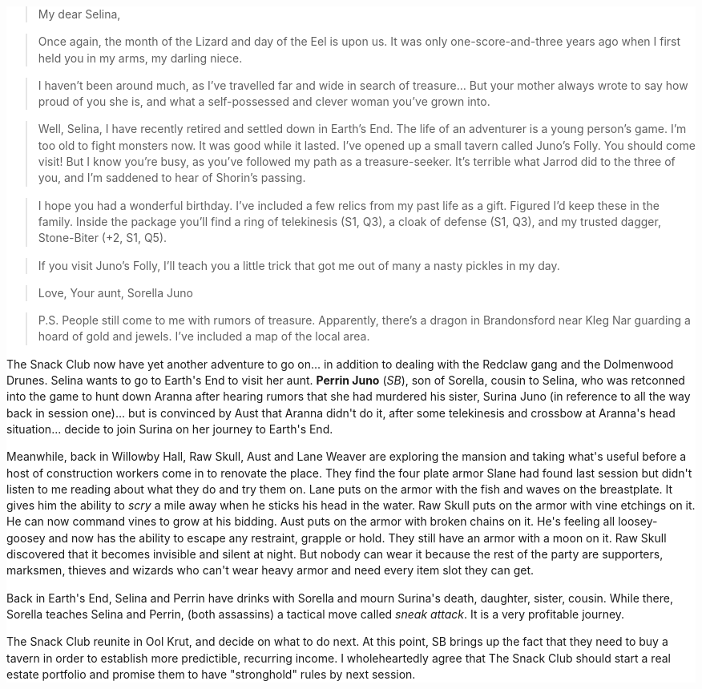 >My dear Selina,


>Once again, the month of the Lizard and day of the Eel is upon us. It was only one-score-and-three years ago when I first held you in my arms, my darling niece.


>I haven’t been around much, as I’ve travelled far and wide in search of treasure… But your mother always wrote to say how proud of you she is, and what a self-possessed and clever woman you’ve grown into.


>Well, Selina, I have recently retired and settled down in Earth’s End. The life of an adventurer is a young person’s game. I’m too old to fight monsters now. It was good while it lasted. I’ve opened up a small tavern called Juno’s Folly. You should come visit! But I know you’re busy, as you’ve followed my path as a treasure-seeker. It’s terrible what Jarrod did to the three of you, and I’m saddened to hear of Shorin’s passing.


>I hope you had a wonderful birthday. I’ve included a few relics from my past life as a gift. Figured I’d keep these in the family. Inside the package you’ll find a ring of telekinesis (S1, Q3), a cloak of defense (S1, Q3), and my trusted dagger, Stone-Biter (+2, S1, Q5).


>If you visit Juno’s Folly, I’ll teach you a little trick that got me out of many a nasty pickles in my day.


>Love, Your aunt, Sorella Juno


>P.S. People still come to me with rumors of treasure. Apparently, there’s a dragon in Brandonsford near Kleg Nar guarding a hoard of gold and jewels. I’ve included a map of the local area. 

The Snack Club now have yet another adventure to go on... in addition to dealing with the Redclaw gang and the Dolmenwood Drunes. Selina wants to go to Earth's End to visit her aunt. **Perrin Juno** (_SB_), son of Sorella, cousin to Selina, who was retconned into the game to hunt down Aranna after hearing rumors that she had murdered his sister, Surina Juno (in reference to all the way back in session one)... but is convinced by Aust that Aranna didn't do it, after some telekinesis and crossbow at Aranna's head situation... decide to join Surina on her journey to Earth's End.

Meanwhile, back in Willowby Hall, Raw Skull, Aust and Lane Weaver are exploring the mansion and taking what's useful before a host of construction workers come in to renovate the place. They find the four plate armor Slane had found last session but didn't listen to me reading about what they do and try them on. Lane puts on the armor with the fish and waves on the breastplate. It gives him the ability to _scry_ a mile away when he sticks his head in the water. Raw Skull puts on the armor with vine etchings on it. He can now command vines to grow at his bidding. Aust puts on the armor with broken chains on it. He's feeling all loosey-goosey and now has the ability to escape any restraint, grapple or hold. They still have an armor with a moon on it. Raw Skull discovered that it becomes invisible and silent at night. But nobody can wear it because the rest of the party are supporters, marksmen, thieves and wizards who can't wear heavy armor and need every item slot they can get.

Back in Earth's End, Selina and Perrin have drinks with Sorella and mourn Surina's death, daughter, sister, cousin. While there, Sorella teaches Selina and Perrin, (both assassins) a tactical move called _sneak attack_. It is a very profitable journey.

The Snack Club reunite in Ool Krut, and decide on what to do next. At this point, SB brings up the fact that they need to buy a tavern in order to establish more predictible, recurring income. I wholeheartedly agree that The Snack Club should start a real estate portfolio and promise them to have "stronghold" rules by next session.
